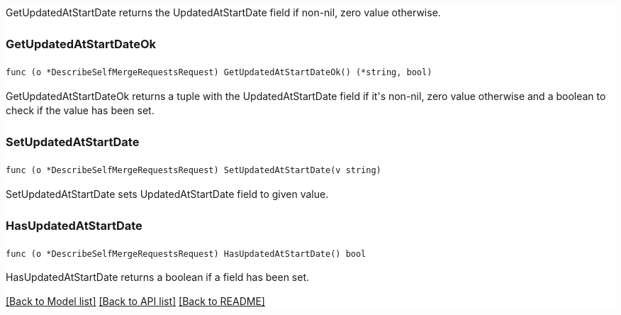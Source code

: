 GetUpdatedAtStartDate returns the UpdatedAtStartDate field if non-nil, zero value otherwise.

### GetUpdatedAtStartDateOk

`func (o *DescribeSelfMergeRequestsRequest) GetUpdatedAtStartDateOk() (*string, bool)`

GetUpdatedAtStartDateOk returns a tuple with the UpdatedAtStartDate field if it's non-nil, zero value otherwise
and a boolean to check if the value has been set.

### SetUpdatedAtStartDate

`func (o *DescribeSelfMergeRequestsRequest) SetUpdatedAtStartDate(v string)`

SetUpdatedAtStartDate sets UpdatedAtStartDate field to given value.

### HasUpdatedAtStartDate

`func (o *DescribeSelfMergeRequestsRequest) HasUpdatedAtStartDate() bool`

HasUpdatedAtStartDate returns a boolean if a field has been set.


[[Back to Model list]](../README.md#documentation-for-models) [[Back to API list]](../README.md#documentation-for-api-endpoints) [[Back to README]](../README.md)


